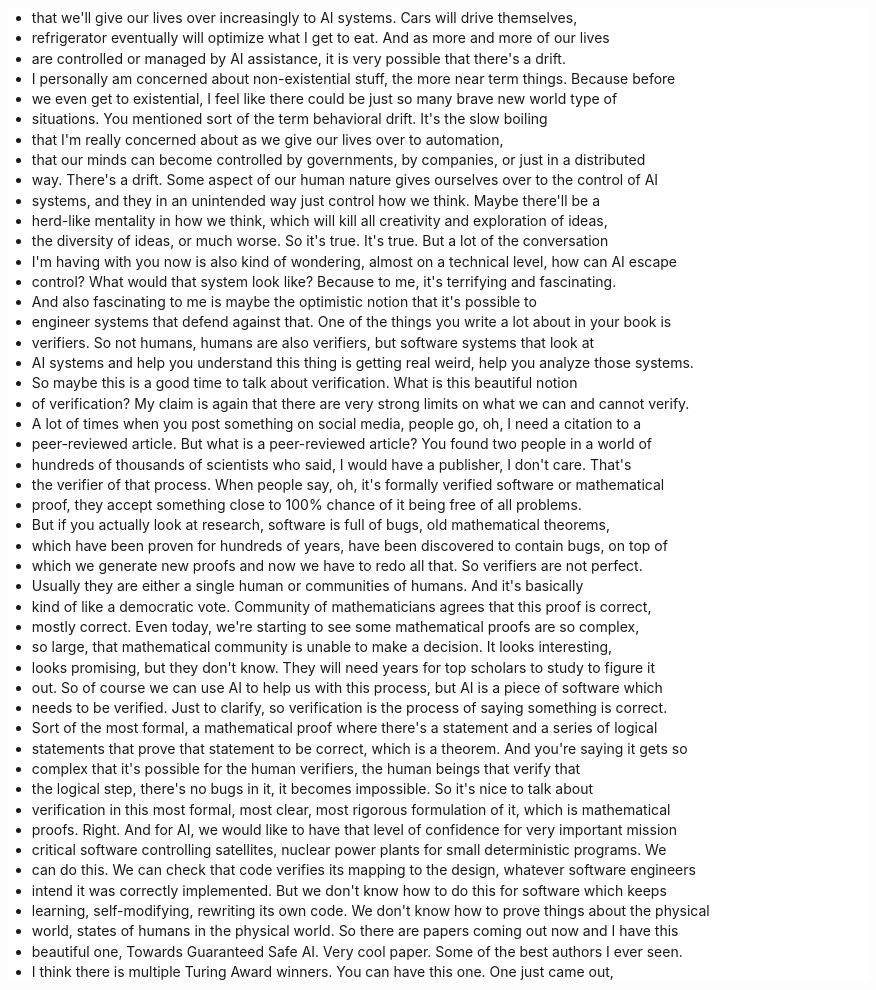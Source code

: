 *  that we'll give our lives over increasingly to AI systems. Cars will drive themselves,
*  refrigerator eventually will optimize what I get to eat. And as more and more of our lives
*  are controlled or managed by AI assistance, it is very possible that there's a drift.
*  I personally am concerned about non-existential stuff, the more near term things. Because before
*  we even get to existential, I feel like there could be just so many brave new world type of
*  situations. You mentioned sort of the term behavioral drift. It's the slow boiling
*  that I'm really concerned about as we give our lives over to automation,
*  that our minds can become controlled by governments, by companies, or just in a distributed
*  way. There's a drift. Some aspect of our human nature gives ourselves over to the control of AI
*  systems, and they in an unintended way just control how we think. Maybe there'll be a
*  herd-like mentality in how we think, which will kill all creativity and exploration of ideas,
*  the diversity of ideas, or much worse. So it's true. It's true. But a lot of the conversation
*  I'm having with you now is also kind of wondering, almost on a technical level, how can AI escape
*  control? What would that system look like? Because to me, it's terrifying and fascinating.
*  And also fascinating to me is maybe the optimistic notion that it's possible to
*  engineer systems that defend against that. One of the things you write a lot about in your book is
*  verifiers. So not humans, humans are also verifiers, but software systems that look at
*  AI systems and help you understand this thing is getting real weird, help you analyze those systems.
*  So maybe this is a good time to talk about verification. What is this beautiful notion
*  of verification? My claim is again that there are very strong limits on what we can and cannot verify.
*  A lot of times when you post something on social media, people go, oh, I need a citation to a
*  peer-reviewed article. But what is a peer-reviewed article? You found two people in a world of
*  hundreds of thousands of scientists who said, I would have a publisher, I don't care. That's
*  the verifier of that process. When people say, oh, it's formally verified software or mathematical
*  proof, they accept something close to 100% chance of it being free of all problems.
*  But if you actually look at research, software is full of bugs, old mathematical theorems,
*  which have been proven for hundreds of years, have been discovered to contain bugs, on top of
*  which we generate new proofs and now we have to redo all that. So verifiers are not perfect.
*  Usually they are either a single human or communities of humans. And it's basically
*  kind of like a democratic vote. Community of mathematicians agrees that this proof is correct,
*  mostly correct. Even today, we're starting to see some mathematical proofs are so complex,
*  so large, that mathematical community is unable to make a decision. It looks interesting,
*  looks promising, but they don't know. They will need years for top scholars to study to figure it
*  out. So of course we can use AI to help us with this process, but AI is a piece of software which
*  needs to be verified. Just to clarify, so verification is the process of saying something is correct.
*  Sort of the most formal, a mathematical proof where there's a statement and a series of logical
*  statements that prove that statement to be correct, which is a theorem. And you're saying it gets so
*  complex that it's possible for the human verifiers, the human beings that verify that
*  the logical step, there's no bugs in it, it becomes impossible. So it's nice to talk about
*  verification in this most formal, most clear, most rigorous formulation of it, which is mathematical
*  proofs. Right. And for AI, we would like to have that level of confidence for very important mission
*  critical software controlling satellites, nuclear power plants for small deterministic programs. We
*  can do this. We can check that code verifies its mapping to the design, whatever software engineers
*  intend it was correctly implemented. But we don't know how to do this for software which keeps
*  learning, self-modifying, rewriting its own code. We don't know how to prove things about the physical
*  world, states of humans in the physical world. So there are papers coming out now and I have this
*  beautiful one, Towards Guaranteed Safe AI. Very cool paper. Some of the best authors I ever seen.
*  I think there is multiple Turing Award winners. You can have this one. One just came out,